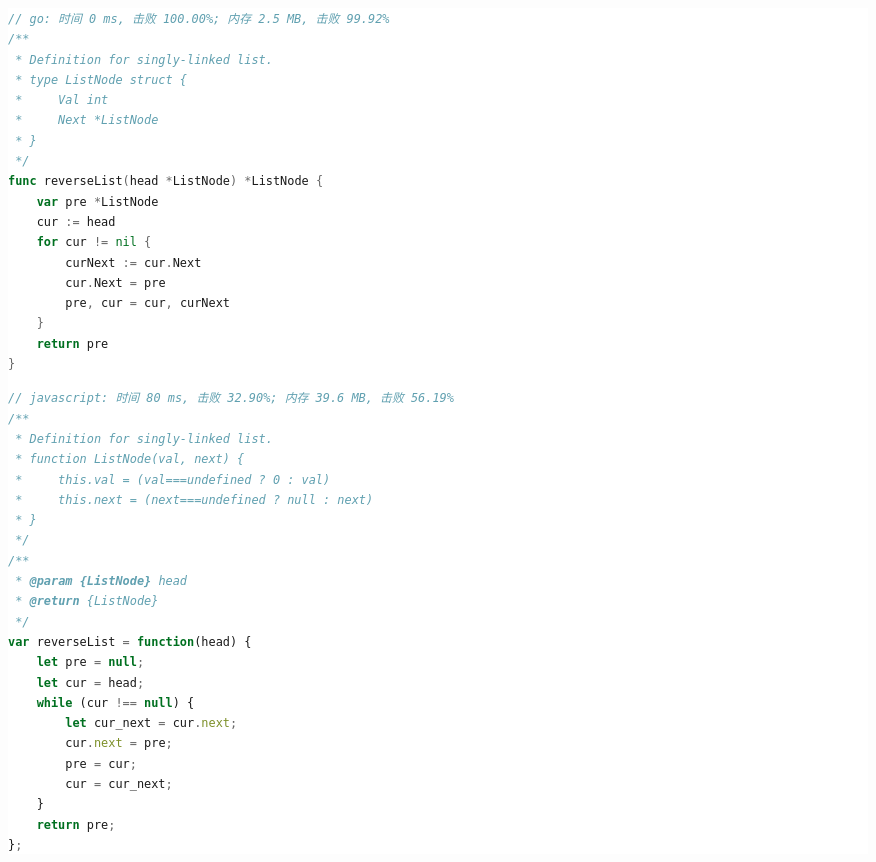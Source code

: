   </CodeGroupItem>
  <CodeGroupItem title="go">

  ```go
  // go: 时间 0 ms, 击败 100.00%; 内存 2.5 MB, 击败 99.92%
  /**
   * Definition for singly-linked list.
   * type ListNode struct {
   *     Val int
   *     Next *ListNode
   * }
   */
  func reverseList(head *ListNode) *ListNode {
      var pre *ListNode
      cur := head
      for cur != nil {
          curNext := cur.Next
          cur.Next = pre
          pre, cur = cur, curNext
      }
      return pre
  }
  ```

  </CodeGroupItem>
  <CodeGroupItem title="javascript">

  ```javascript
  // javascript: 时间 80 ms, 击败 32.90%; 内存 39.6 MB, 击败 56.19%
  /**
   * Definition for singly-linked list.
   * function ListNode(val, next) {
   *     this.val = (val===undefined ? 0 : val)
   *     this.next = (next===undefined ? null : next)
   * }
   */
  /**
   * @param {ListNode} head
   * @return {ListNode}
   */
  var reverseList = function(head) {
      let pre = null;
      let cur = head;
      while (cur !== null) {
          let cur_next = cur.next;
          cur.next = pre;
          pre = cur;
          cur = cur_next;
      }
      return pre;
  };
  ```

  </CodeGroupItem></CodeGroup>
